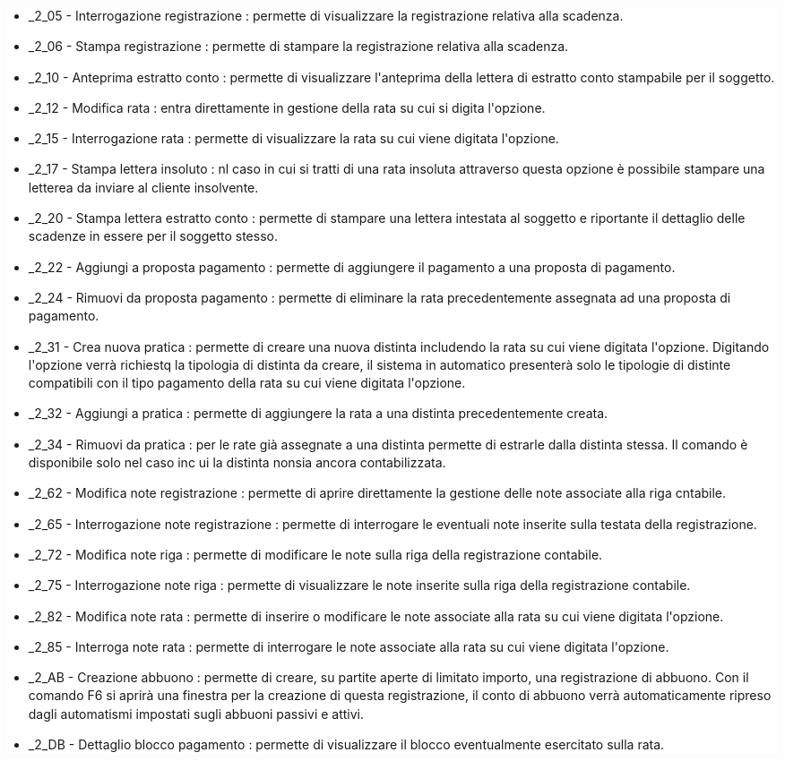 * _2_05 - Interrogazione registrazione :  permette di visualizzare la registrazione relativa alla scadenza.

 * _2_06 - Stampa registrazione :  permette di stampare la registrazione relativa alla scadenza.

 * _2_10 - Anteprima estratto conto :  permette di visualizzare l'anteprima della lettera di estratto conto stampabile per il soggetto.

* _2_12 - Modifica rata :  entra direttamente in gestione della rata su cui si digita l'opzione.

 * _2_15 - Interrogazione rata :  permette di visualizzare la rata su cui viene digitata l'opzione.

 * _2_17 - Stampa lettera insoluto :  nl caso in cui si tratti di una rata insoluta attraverso questa opzione è possibile stampare una letterea da inviare al cliente insolvente.

 * _2_20 - Stampa lettera estratto conto :  permette di stampare una lettera intestata al soggetto e riportante il dettaglio delle scadenze in essere per il soggetto stesso.

 * _2_22 - Aggiungi a proposta pagamento :  permette di aggiungere il pagamento a una proposta di pagamento.

 * _2_24 - Rimuovi da proposta pagamento :  permette di eliminare la rata precedentemente assegnata ad una proposta di pagamento.

 * _2_31 - Crea nuova pratica :  permette di creare una nuova distinta includendo la rata su cui viene digitata l'opzione. Digitando l'opzione verrà richiestq la tipologia di distinta da creare, il sistema in automatico presenterà solo le tipologie di distinte compatibili con il tipo pagamento della rata su cui viene digitata l'opzione.

 * _2_32 - Aggiungi a pratica :  permette di aggiungere la rata a una distinta precedentemente creata.

 * _2_34 - Rimuovi da pratica :  per le rate già assegnate a una distinta permette di estrarle dalla distinta stessa. Il comando è disponibile solo nel caso inc ui la distinta nonsia ancora contabilizzata.

 * _2_62 - Modifica note registrazione :  permette di aprire direttamente la gestione delle note associate alla riga cntabile.

 * _2_65 - Interrogazione note registrazione :  permette di interrogare le eventuali note inserite sulla testata della registrazione.

 * _2_72 - Modifica note riga :  permette di modificare le note sulla riga della registrazione contabile.

 * _2_75 - Interrogazione note riga :  permette di visualizzare le note inserite sulla riga della registrazione contabile.

 * _2_82 - Modifica note rata :  permette di inserire o modificare le note associate alla rata su cui viene digitata l'opzione.

 * _2_85 - Interroga note rata :  permette di interrogare le note associate alla rata su cui viene digitata l'opzione.

* _2_AB - Creazione abbuono :  permette di creare, su partite aperte di limitato importo, una registrazione di abbuono. Con il comando F6 si aprirà una finestra per la creazione di questa registrazione, il conto di abbuono verrà automaticamente ripreso dagli automatismi impostati sugli abbuoni passivi e attivi.

* _2_DB - Dettaglio blocco pagamento :  permette di visualizzare il blocco eventualmente esercitato sulla rata.
